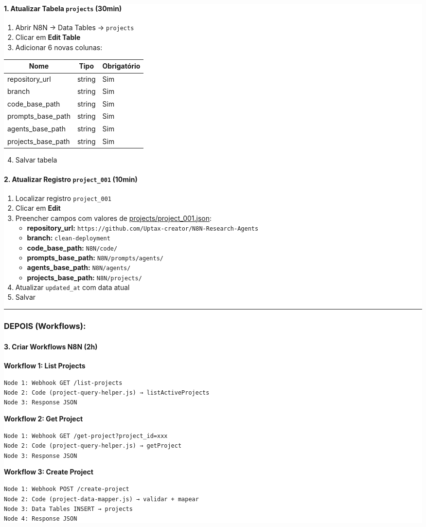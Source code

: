 #### **1. Atualizar Tabela `projects` (30min)**
1. Abrir N8N → Data Tables → `projects`
2. Clicar em **Edit Table**
3. Adicionar 6 novas colunas:

| Nome | Tipo | Obrigatório |
|------|------|-------------|
| repository_url | string | Sim |
| branch | string | Sim |
| code_base_path | string | Sim |
| prompts_base_path | string | Sim |
| agents_base_path | string | Sim |
| projects_base_path | string | Sim |

4. Salvar tabela

#### **2. Atualizar Registro `project_001` (10min)**
1. Localizar registro `project_001`
2. Clicar em **Edit**
3. Preencher campos com valores de [projects/project_001.json](projects/project_001.json):
   - **repository_url:** `https://github.com/Uptax-creator/N8N-Research-Agents`
   - **branch:** `clean-deployment`
   - **code_base_path:** `N8N/code/`
   - **prompts_base_path:** `N8N/prompts/agents/`
   - **agents_base_path:** `N8N/agents/`
   - **projects_base_path:** `N8N/projects/`
4. Atualizar `updated_at` com data atual
5. Salvar

---

### **DEPOIS (Workflows):**

#### **3. Criar Workflows N8N (2h)**

**Workflow 1: List Projects**
```
Node 1: Webhook GET /list-projects
Node 2: Code (project-query-helper.js) → listActiveProjects
Node 3: Response JSON
```

**Workflow 2: Get Project**
```
Node 1: Webhook GET /get-project?project_id=xxx
Node 2: Code (project-query-helper.js) → getProject
Node 3: Response JSON
```

**Workflow 3: Create Project**
```
Node 1: Webhook POST /create-project
Node 2: Code (project-data-mapper.js) → validar + mapear
Node 3: Data Tables INSERT → projects
Node 4: Response JSON
```
